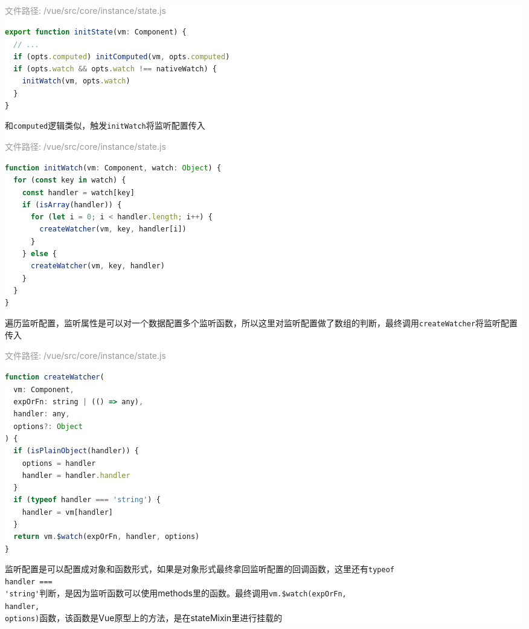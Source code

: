 <font color="#999">文件路径: /vue/src/core/instance/state.js</font>

```js
export function initState(vm: Component) {
  // ...
  if (opts.computed) initComputed(vm, opts.computed)
  if (opts.watch && opts.watch !== nativeWatch) {
    initWatch(vm, opts.watch)
  }
}
```

和<code>computed</code>逻辑类似，触发<code>initWatch</code>将监听配置传入

<font color="#999">文件路径: /vue/src/core/instance/state.js</font>

```js
function initWatch(vm: Component, watch: Object) {
  for (const key in watch) {
    const handler = watch[key]
    if (isArray(handler)) {
      for (let i = 0; i < handler.length; i++) {
        createWatcher(vm, key, handler[i])
      }
    } else {
      createWatcher(vm, key, handler)
    }
  }
}
```

遍历监听配置，监听属性是可以对一个数据配置多个监听函数，所以这里对监听配置做了数组的判断，最终调用<code>createWatcher</code>将监听配置传入

<font color="#999">文件路径: /vue/src/core/instance/state.js</font>

```js
function createWatcher(
  vm: Component,
  expOrFn: string | (() => any),
  handler: any,
  options?: Object
) {
  if (isPlainObject(handler)) {
    options = handler
    handler = handler.handler
  }
  if (typeof handler === 'string') {
    handler = vm[handler]
  }
  return vm.$watch(expOrFn, handler, options)
}
```

监听配置是可以配置成对象和函数形式，如果是对象形式最终拿回监听配置的回调函数，这里还有<code>typeof handler === 'string'</code>判断，是因为监听函数可以使用methods里的函数。最终调用<code>vm.$watch(expOrFn, handler, options)</code>函数，该函数是Vue原型上的方法，是在stateMixin里进行挂载的
